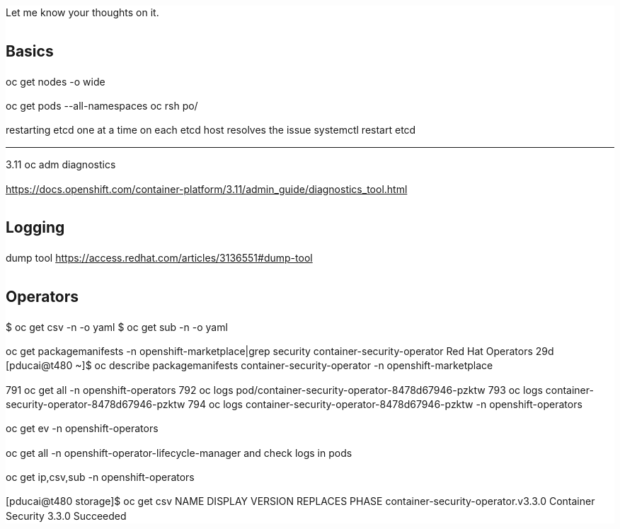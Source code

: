 Let me know your thoughts on it.




## Basics

oc get nodes -o wide

oc get pods --all-namespaces
oc rsh po/<pod-name>




restarting etcd one at a time on each etcd host resolves the issue
systemctl restart etcd




----------------
3.11 oc adm diagnostics

https://docs.openshift.com/container-platform/3.11/admin_guide/diagnostics_tool.html

## Logging

dump tool 
https://access.redhat.com/articles/3136551#dump-tool




## Operators

$ oc get csv <operator> -n <namespace> -o yaml
$ oc get sub <operator> -n <namespace> -o yaml


oc get packagemanifests -n openshift-marketplace|grep security
container-security-operator                  Red Hat Operators     29d
[pducai@t480 ~]$ oc describe packagemanifests container-security-operator -n openshift-marketplace


  791  oc get all -n openshift-operators
  792  oc logs pod/container-security-operator-8478d67946-pzktw
  793  oc logs container-security-operator-8478d67946-pzktw
  794  oc logs container-security-operator-8478d67946-pzktw -n openshift-operators



oc get ev -n openshift-operators


oc get all -n openshift-operator-lifecycle-manager
and check logs in pods


oc get ip,csv,sub -n openshift-operators

[pducai@t480 storage]$ oc get csv
NAME                                 DISPLAY              VERSION   REPLACES   PHASE
container-security-operator.v3.3.0   Container Security   3.3.0                Succeeded
